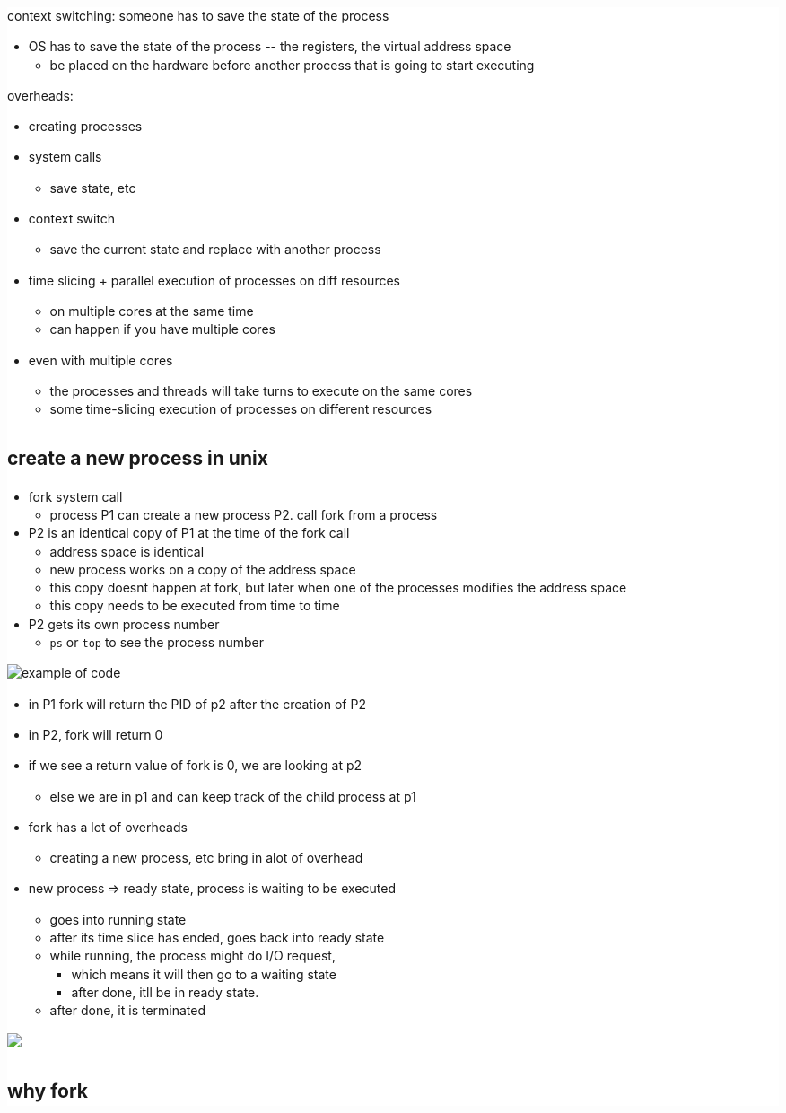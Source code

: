 context switching: someone has to save the state of the process

- OS has to save the state of the process -- the registers, the virtual address space
  - be placed on the hardware before another process that is going to start executing

overheads:

- creating processes
- system calls
  - save state, etc
- context switch

  - save the current state and replace with another process

- time slicing + parallel execution of processes on diff resources
  - on multiple cores at the same time
  - can happen if you have multiple cores
- even with multiple cores
  - the processes and threads will take turns to execute on the same cores
  - some time-slicing execution of processes on different resources

## create a new process in unix

- fork system call
  - process P1 can create a new process P2. call fork from a process
- P2 is an identical copy of P1 at the time of the fork call
  - address space is identical
  - new process works on a copy of the address space
  - this copy doesnt happen at fork, but later when one of the processes modifies the address space
  - this copy needs to be executed from time to time
- P2 gets its own process number
  - `ps` or `top` to see the process number

![example of code](./Screenshot%202025-08-22%20at%2010.19.11 PM.png)

- in P1 fork will return the PID of p2 after the creation of P2
- in P2, fork will return 0
- if we see a return value of fork is 0, we are looking at p2
  - else we are in p1 and can keep track of the child process at p1
- fork has a lot of overheads

  - creating a new process, etc bring in alot of overhead

- new process => ready state, process is waiting to be executed
  - goes into running state
  - after its time slice has ended, goes back into ready state
  - while running, the process might do I/O request,
    - which means it will then go to a waiting state
    - after done, itll be in ready state.
  - after done, it is terminated

![](./Screenshot%202025-08-22%20at%2010.22.24 PM.png)

## why fork
